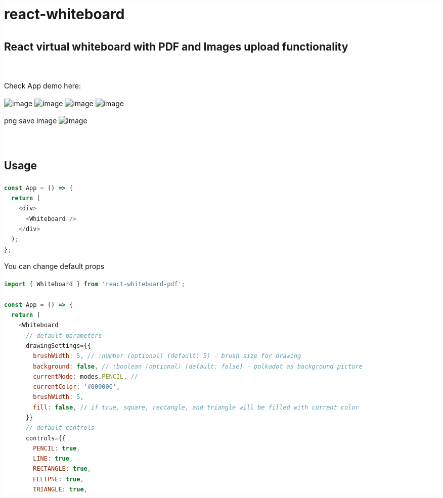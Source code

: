 # react-whiteboard

<div>
  <h2>
    React virtual whiteboard with PDF and Images upload functionality
    <br />
  </h2>
</div>

<br />





Check App demo here:

<img width="947" alt="image" src="https://github.com/AmanShukla-rko/whiteboard/assets/81101653/e036be54-3fbb-4fa9-b8b5-71e91b4969de">
<img width="948" alt="image" src="https://github.com/AmanShukla-rko/whiteboard/assets/81101653/78573098-14f6-4315-adaf-0ffe2b68bf35">
<img width="951" alt="image" src="https://github.com/AmanShukla-rko/whiteboard/assets/81101653/9e7c7241-d26b-4edd-8584-d71255f6a43f">
<img width="944" alt="image" src="https://github.com/AmanShukla-rko/whiteboard/assets/81101653/af7f742b-cfc8-486a-b2da-31c8792a370a">

png save image
<img width="817" alt="image" src="https://github.com/AmanShukla-rko/whiteboard/assets/81101653/c2963fd4-a65c-46ab-854c-d25620c3b57b">



<br/>



## Usage

```javascript
const App = () => {
  return (
    <div>
      <Whiteboard />
    </div>
  );
};
```

You can change default props

```javascript
import { Whiteboard } from 'react-whiteboard-pdf';

const App = () => {
  return (
    <Whiteboard
      // default parameters
      drawingSettings={{
        brushWidth: 5, // :number (optional) (default: 5) - brush size for drawing
        background: false, // :boolean (optional) (default: false) - polkadot as background picture
        currentMode: modes.PENCIL, //
        currentColor: '#000000',
        brushWidth: 5,
        fill: false, // if true, square, rectangle, and triangle will be filled with current color
      }}
      // default controls
      controls={{
        PENCIL: true,
        LINE: true,
        RECTANGLE: true,
        ELLIPSE: true,
        TRIANGLE: true,
```